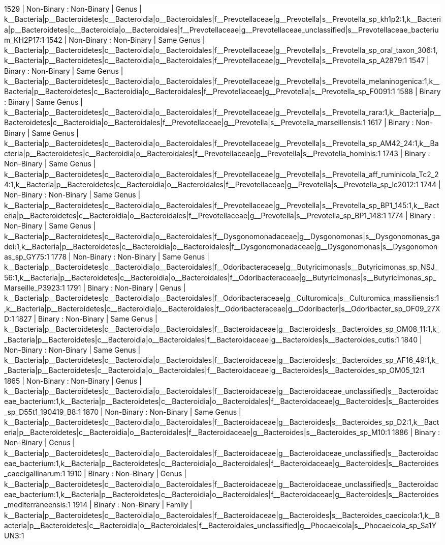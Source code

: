 1529	| Non-Binary : Non-Binary	| Genus	| k__Bacteria\|p__Bacteroidetes\|c__Bacteroidia\|o__Bacteroidales\|f__Prevotellaceae\|g__Prevotella\|s__Prevotella_sp_kh1p2:1,k__Bacteria\|p__Bacteroidetes\|c__Bacteroidia\|o__Bacteroidales\|f__Prevotellaceae\|g__Prevotellaceae_unclassified\|s__Prevotellaceae_bacterium_KH2P17:1
1542	| Non-Binary : Non-Binary	| Same Genus	| k__Bacteria\|p__Bacteroidetes\|c__Bacteroidia\|o__Bacteroidales\|f__Prevotellaceae\|g__Prevotella\|s__Prevotella_sp_oral_taxon_306:1,k__Bacteria\|p__Bacteroidetes\|c__Bacteroidia\|o__Bacteroidales\|f__Prevotellaceae\|g__Prevotella\|s__Prevotella_sp_A2879:1
1547	| Binary : Non-Binary	| Same Genus	| k__Bacteria\|p__Bacteroidetes\|c__Bacteroidia\|o__Bacteroidales\|f__Prevotellaceae\|g__Prevotella\|s__Prevotella_melaninogenica:1,k__Bacteria\|p__Bacteroidetes\|c__Bacteroidia\|o__Bacteroidales\|f__Prevotellaceae\|g__Prevotella\|s__Prevotella_sp_F0091:1
1588	| Binary : Binary	| Same Genus	| k__Bacteria\|p__Bacteroidetes\|c__Bacteroidia\|o__Bacteroidales\|f__Prevotellaceae\|g__Prevotella\|s__Prevotella_rara:1,k__Bacteria\|p__Bacteroidetes\|c__Bacteroidia\|o__Bacteroidales\|f__Prevotellaceae\|g__Prevotella\|s__Prevotella_marseillensis:1
1617	| Binary : Non-Binary	| Same Genus	| k__Bacteria\|p__Bacteroidetes\|c__Bacteroidia\|o__Bacteroidales\|f__Prevotellaceae\|g__Prevotella\|s__Prevotella_sp_AM42_24:1,k__Bacteria\|p__Bacteroidetes\|c__Bacteroidia\|o__Bacteroidales\|f__Prevotellaceae\|g__Prevotella\|s__Prevotella_hominis:1
1743	| Binary : Non-Binary	| Same Genus	| k__Bacteria\|p__Bacteroidetes\|c__Bacteroidia\|o__Bacteroidales\|f__Prevotellaceae\|g__Prevotella\|s__Prevotella_aff_ruminicola_Tc2_24:1,k__Bacteria\|p__Bacteroidetes\|c__Bacteroidia\|o__Bacteroidales\|f__Prevotellaceae\|g__Prevotella\|s__Prevotella_sp_lc2012:1
1744	| Non-Binary : Non-Binary	| Same Genus	| k__Bacteria\|p__Bacteroidetes\|c__Bacteroidia\|o__Bacteroidales\|f__Prevotellaceae\|g__Prevotella\|s__Prevotella_sp_BP1_145:1,k__Bacteria\|p__Bacteroidetes\|c__Bacteroidia\|o__Bacteroidales\|f__Prevotellaceae\|g__Prevotella\|s__Prevotella_sp_BP1_148:1
1774	| Binary : Non-Binary	| Same Genus	| k__Bacteria\|p__Bacteroidetes\|c__Bacteroidia\|o__Bacteroidales\|f__Dysgonomonadaceae\|g__Dysgonomonas\|s__Dysgonomonas_gadei:1,k__Bacteria\|p__Bacteroidetes\|c__Bacteroidia\|o__Bacteroidales\|f__Dysgonomonadaceae\|g__Dysgonomonas\|s__Dysgonomonas_sp_GY75:1
1778	| Non-Binary : Non-Binary	| Same Genus	| k__Bacteria\|p__Bacteroidetes\|c__Bacteroidia\|o__Bacteroidales\|f__Odoribacteraceae\|g__Butyricimonas\|s__Butyricimonas_sp_NSJ_56:1,k__Bacteria\|p__Bacteroidetes\|c__Bacteroidia\|o__Bacteroidales\|f__Odoribacteraceae\|g__Butyricimonas\|s__Butyricimonas_sp_Marseille_P3923:1
1791	| Binary : Non-Binary	| Genus	| k__Bacteria\|p__Bacteroidetes\|c__Bacteroidia\|o__Bacteroidales\|f__Odoribacteraceae\|g__Culturomica\|s__Culturomica_massiliensis:1,k__Bacteria\|p__Bacteroidetes\|c__Bacteroidia\|o__Bacteroidales\|f__Odoribacteraceae\|g__Odoribacter\|s__Odoribacter_sp_OF09_27XD:1
1827	| Binary : Non-Binary	| Same Genus	| k__Bacteria\|p__Bacteroidetes\|c__Bacteroidia\|o__Bacteroidales\|f__Bacteroidaceae\|g__Bacteroides\|s__Bacteroides_sp_OM08_11:1,k__Bacteria\|p__Bacteroidetes\|c__Bacteroidia\|o__Bacteroidales\|f__Bacteroidaceae\|g__Bacteroides\|s__Bacteroides_cutis:1
1840	| Non-Binary : Non-Binary	| Same Genus	| k__Bacteria\|p__Bacteroidetes\|c__Bacteroidia\|o__Bacteroidales\|f__Bacteroidaceae\|g__Bacteroides\|s__Bacteroides_sp_AF16_49:1,k__Bacteria\|p__Bacteroidetes\|c__Bacteroidia\|o__Bacteroidales\|f__Bacteroidaceae\|g__Bacteroides\|s__Bacteroides_sp_OM05_12:1
1865	| Non-Binary : Non-Binary	| Genus	| k__Bacteria\|p__Bacteroidetes\|c__Bacteroidia\|o__Bacteroidales\|f__Bacteroidaceae\|g__Bacteroidaceae_unclassified\|s__Bacteroidaceae_bacterium:1,k__Bacteria\|p__Bacteroidetes\|c__Bacteroidia\|o__Bacteroidales\|f__Bacteroidaceae\|g__Bacteroides\|s__Bacteroides_sp_D55t1_190419_B8:1
1870	| Non-Binary : Non-Binary	| Same Genus	| k__Bacteria\|p__Bacteroidetes\|c__Bacteroidia\|o__Bacteroidales\|f__Bacteroidaceae\|g__Bacteroides\|s__Bacteroides_sp_D2:1,k__Bacteria\|p__Bacteroidetes\|c__Bacteroidia\|o__Bacteroidales\|f__Bacteroidaceae\|g__Bacteroides\|s__Bacteroides_sp_M10:1
1886	| Binary : Non-Binary	| Genus	| k__Bacteria\|p__Bacteroidetes\|c__Bacteroidia\|o__Bacteroidales\|f__Bacteroidaceae\|g__Bacteroidaceae_unclassified\|s__Bacteroidaceae_bacterium:1,k__Bacteria\|p__Bacteroidetes\|c__Bacteroidia\|o__Bacteroidales\|f__Bacteroidaceae\|g__Bacteroides\|s__Bacteroides_caecigallinarum:1
1910	| Binary : Non-Binary	| Genus	| k__Bacteria\|p__Bacteroidetes\|c__Bacteroidia\|o__Bacteroidales\|f__Bacteroidaceae\|g__Bacteroidaceae_unclassified\|s__Bacteroidaceae_bacterium:1,k__Bacteria\|p__Bacteroidetes\|c__Bacteroidia\|o__Bacteroidales\|f__Bacteroidaceae\|g__Bacteroides\|s__Bacteroides_mediterraneensis:1
1914	| Binary : Non-Binary	| Family	| k__Bacteria\|p__Bacteroidetes\|c__Bacteroidia\|o__Bacteroidales\|f__Bacteroidaceae\|g__Bacteroides\|s__Bacteroides_caecicola:1,k__Bacteria\|p__Bacteroidetes\|c__Bacteroidia\|o__Bacteroidales\|f__Bacteroidales_unclassified\|g__Phocaeicola\|s__Phocaeicola_sp_Sa1YUN3:1